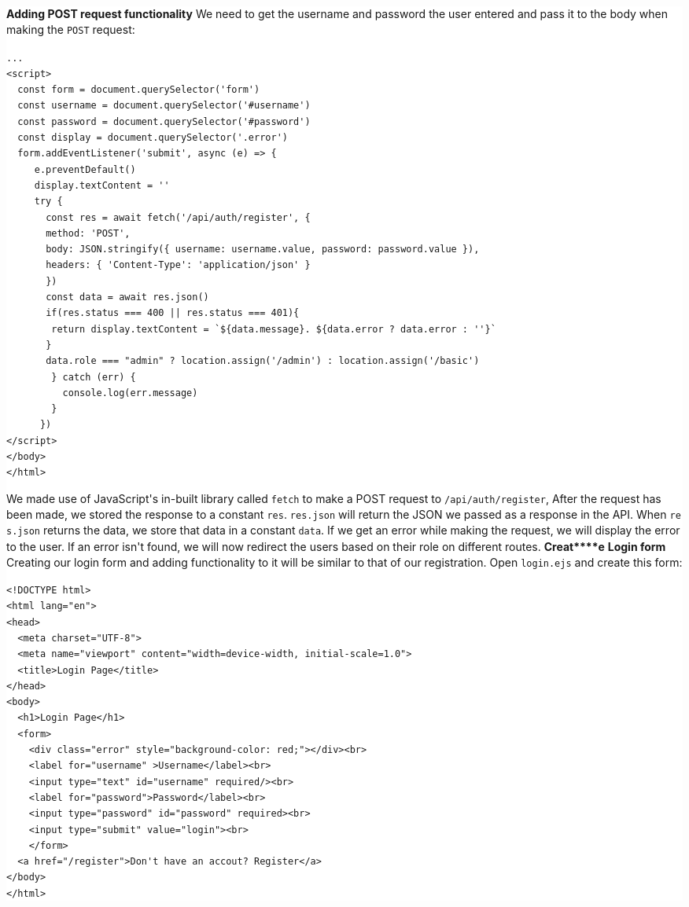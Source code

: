 **Adding POST request functionality** 
We need to get the username and password the user entered and pass it to the body when making the `POST` request:

    ...
    <script>
      const form = document.querySelector('form')
      const username = document.querySelector('#username')
      const password = document.querySelector('#password')
      const display = document.querySelector('.error')
      form.addEventListener('submit', async (e) => {
         e.preventDefault()
         display.textContent = ''
         try {
           const res = await fetch('/api/auth/register', {
           method: 'POST',
           body: JSON.stringify({ username: username.value, password: password.value }),
           headers: { 'Content-Type': 'application/json' }
           })
           const data = await res.json()
           if(res.status === 400 || res.status === 401){
            return display.textContent = `${data.message}. ${data.error ? data.error : ''}`
           }
           data.role === "admin" ? location.assign('/admin') : location.assign('/basic')
            } catch (err) {
              console.log(err.message)
            }
          })
    </script>
    </body>
    </html>

We made use of JavaScript's in-built library called `fetch` to make a POST request to `/api/auth/register`, After the request has been made, we stored the response to a constant `res`. `res.json` will return the JSON we passed as a response in the API. When `res.json` returns the data, we store that data in a constant `data`. If we get an error while making the request, we will display the error to the user. If an error isn't found, we will now redirect the users based on their role on different routes.
**Creat****e** **Login form**
Creating our login form and adding functionality to it will be similar to that of our registration. Open `login.ejs` and create this form:

    <!DOCTYPE html>
    <html lang="en">
    <head>
      <meta charset="UTF-8">
      <meta name="viewport" content="width=device-width, initial-scale=1.0">
      <title>Login Page</title>
    </head>
    <body>
      <h1>Login Page</h1>
      <form>
        <div class="error" style="background-color: red;"></div><br>
        <label for="username" >Username</label><br>
        <input type="text" id="username" required/><br>
        <label for="password">Password</label><br>
        <input type="password" id="password" required><br>
        <input type="submit" value="login"><br>
        </form>
      <a href="/register">Don't have an accout? Register</a>
    </body>
    </html>
